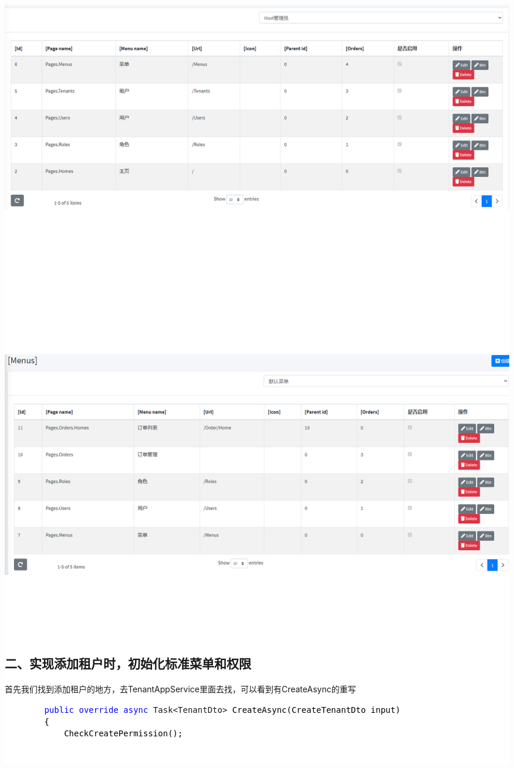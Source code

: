 <p><img src="/cnblogs/13096427/789895-20200613131544727-322024248.png" alt="" loading="lazy" /></p>
<p>&nbsp;</p>
<p>&nbsp;</p>
<p>&nbsp;</p>
<p>&nbsp;</p>
<p>&nbsp;</p>
<p>&nbsp;</p>
<p>&nbsp;<img src="/cnblogs/13096427/789895-20200613131507643-1916575069.png" alt="" loading="lazy" /></p>
<p>&nbsp;</p>
<p>&nbsp;</p>
<p>&nbsp;</p>
<h2>二、实现添加租户时，初始化标准菜单和权限</h2>
<p>首先我们找到添加租户的地方，去TenantAppService里面去找，可以看到有CreateAsync的重写</p>
<div class="cnblogs_code">
<pre>        <span style="color: #0000ff;">public</span> <span style="color: #0000ff;">override</span> <span style="color: #0000ff;">async</span> Task&lt;TenantDto&gt;<span style="color: #000000;"> CreateAsync(CreateTenantDto input)
        {
            CheckCreatePermission();
